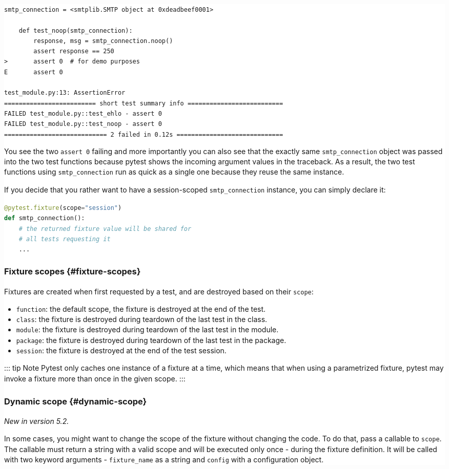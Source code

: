 ```shell
smtp_connection = <smtplib.SMTP object at 0xdeadbeef0001>

    def test_noop(smtp_connection):
        response, msg = smtp_connection.noop()
        assert response == 250
>       assert 0  # for demo purposes
E       assert 0

test_module.py:13: AssertionError
========================= short test summary info ==========================
FAILED test_module.py::test_ehlo - assert 0
FAILED test_module.py::test_noop - assert 0
============================ 2 failed in 0.12s =============================
```

You see the two `assert 0` failing and more importantly you can also see that the exactly same `smtp_connection` object was passed into the two test functions because pytest shows the incoming argument values in the traceback. As a result, the two test functions using `smtp_connection` run as quick as a single one because they reuse the same instance.

If you decide that you rather want to have a session-scoped `smtp_connection` instance, you can simply declare it:

```python
@pytest.fixture(scope="session")
def smtp_connection():
    # the returned fixture value will be shared for
    # all tests requesting it
    ...
```

### Fixture scopes {#fixture-scopes}

Fixtures are created when first requested by a test, and are destroyed based on their `scope`:

- `function`: the default scope, the fixture is destroyed at the end of the test.
- `class`: the fixture is destroyed during teardown of the last test in the class.
- `module`: the fixture is destroyed during teardown of the last test in the module.
- `package`: the fixture is destroyed during teardown of the last test in the package.
- `session`: the fixture is destroyed at the end of the test session.

::: tip Note
Pytest only caches one instance of a fixture at a time, which means that when using a parametrized fixture, pytest may invoke a fixture more than once in the given scope.
:::

### Dynamic scope {#dynamic-scope}

*New in version 5.2.*

In some cases, you might want to change the scope of the fixture without changing the code. To do that, pass a callable to `scope`. The callable must return a string with a valid scope and will be executed only once - during the fixture definition. It will be called with two keyword arguments - `fixture_name` as a string and `config` with a configuration object.
